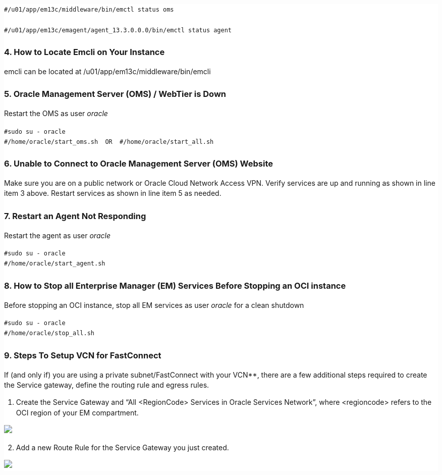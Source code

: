     #/u01/app/em13c/middleware/bin/emctl status oms

    #/u01/app/em13c/emagent/agent_13.3.0.0.0/bin/emctl status agent

### **4. How to Locate Emcli on Your Instance** ###

emcli can be located at /u01/app/em13c/middleware/bin/emcli

### **5. Oracle Management Server (OMS) / WebTier is Down** ###

Restart the OMS as user *oracle*  

    #sudo su - oracle  
    #/home/oracle/start_oms.sh  OR  #/home/oracle/start_all.sh

### **6. Unable to Connect to Oracle Management Server (OMS)  Website** ###

Make sure you are on a public network or Oracle Cloud Network Access VPN. Verify
services are up and running as shown in line item 3 above. Restart services as
shown in line item 5 as needed.

### **7. Restart an Agent Not Responding** ###

Restart the agent as user *oracle*

    #sudo su - oracle   
    #/home/oracle/start_agent.sh

### **8. How to Stop all Enterprise Manager (EM) Services Before Stopping an OCI instance** ###

Before stopping an OCI instance, stop all EM services as user *oracle* for a
clean shutdown 

    #sudo su - oracle  
    #/home/oracle/stop_all.sh

### **9. Steps To Setup VCN for FastConnect** ###

If (and only if) you are using a private subnet/FastConnect with your VCN**,
there are a few additional steps required to create the Service gateway, define
the routing rule and egress rules.

1.  Create the Service Gateway and “All \<RegionCode\> Services in Oracle
    Services Network”, where \<regioncode\> refers to the OCI region of your EM
    compartment. 

![](media/7a85046304e54181a1977a436d95ecf8.png)


2.  Add a new Route Rule for the Service Gateway you just created.

![](media/fd1722398ea3ca1d3fdf2e8d11410593.png)
